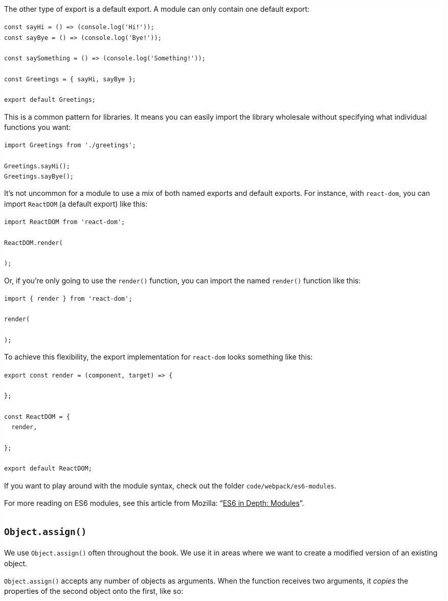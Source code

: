 The other type of export is a default export. A module can only contain one default export:

    const sayHi = () => (console.log('Hi!'));
    const sayBye = () => (console.log('Bye!'));

    const saySomething = () => (console.log('Something!'));

    const Greetings = { sayHi, sayBye };

    export default Greetings;

This is a common pattern for libraries. It means you can easily import the library wholesale without specifying what individual functions you want:

    import Greetings from './greetings';

    Greetings.sayHi();
    Greetings.sayBye();

It’s not uncommon for a module to use a mix of both named exports and default exports. For instance, with `react-dom`, you can import `ReactDOM` (a default export) like this:

    import ReactDOM from 'react-dom';

    ReactDOM.render(

    );

Or, if you’re only going to use the `render()` function, you can import the named `render()` function like this:

    import { render } from 'react-dom';

    render(

    );

To achieve this flexibility, the export implementation for `react-dom` looks something like this:

    export const render = (component, target) => {

    };

    const ReactDOM = {
      render,

    };

    export default ReactDOM;

If you want to play around with the module syntax, check out the folder `code/webpack/es6-modules`.

For more reading on ES6 modules, see this article from Mozilla: “[ES6 in Depth: Modules](https://hacks.mozilla.org/2015/08/es6-in-depth-modules/)”.

## `Object.assign()`

We use `Object.assign()` often throughout the book. We use it in areas where we want to create a modified version of an existing object.

`Object.assign()` accepts any number of objects as arguments. When the function receives two arguments, it _copies_ the properties of the second object onto the first, like so:
